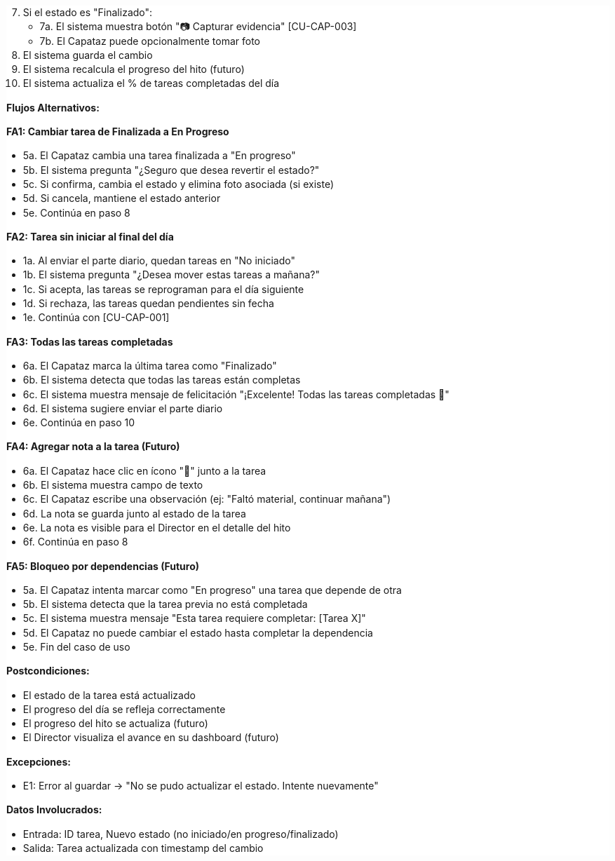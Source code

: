 7. Si el estado es "Finalizado":
   - 7a. El sistema muestra botón "📷 Capturar evidencia" [CU-CAP-003]
   - 7b. El Capataz puede opcionalmente tomar foto
8. El sistema guarda el cambio
9. El sistema recalcula el progreso del hito (futuro)
10. El sistema actualiza el % de tareas completadas del día

**Flujos Alternativos:**

**FA1: Cambiar tarea de Finalizada a En Progreso**
- 5a. El Capataz cambia una tarea finalizada a "En progreso"
- 5b. El sistema pregunta "¿Seguro que desea revertir el estado?"
- 5c. Si confirma, cambia el estado y elimina foto asociada (si existe)
- 5d. Si cancela, mantiene el estado anterior
- 5e. Continúa en paso 8

**FA2: Tarea sin iniciar al final del día**
- 1a. Al enviar el parte diario, quedan tareas en "No iniciado"
- 1b. El sistema pregunta "¿Desea mover estas tareas a mañana?"
- 1c. Si acepta, las tareas se reprograman para el día siguiente
- 1d. Si rechaza, las tareas quedan pendientes sin fecha
- 1e. Continúa con [CU-CAP-001]

**FA3: Todas las tareas completadas**
- 6a. El Capataz marca la última tarea como "Finalizado"
- 6b. El sistema detecta que todas las tareas están completas
- 6c. El sistema muestra mensaje de felicitación "¡Excelente! Todas las tareas completadas 🎉"
- 6d. El sistema sugiere enviar el parte diario
- 6e. Continúa en paso 10

**FA4: Agregar nota a la tarea (Futuro)**
- 6a. El Capataz hace clic en ícono "💬" junto a la tarea
- 6b. El sistema muestra campo de texto
- 6c. El Capataz escribe una observación (ej: "Faltó material, continuar mañana")
- 6d. La nota se guarda junto al estado de la tarea
- 6e. La nota es visible para el Director en el detalle del hito
- 6f. Continúa en paso 8

**FA5: Bloqueo por dependencias (Futuro)**
- 5a. El Capataz intenta marcar como "En progreso" una tarea que depende de otra
- 5b. El sistema detecta que la tarea previa no está completada
- 5c. El sistema muestra mensaje "Esta tarea requiere completar: [Tarea X]"
- 5d. El Capataz no puede cambiar el estado hasta completar la dependencia
- 5e. Fin del caso de uso

**Postcondiciones:**
- El estado de la tarea está actualizado
- El progreso del día se refleja correctamente
- El progreso del hito se actualiza (futuro)
- El Director visualiza el avance en su dashboard (futuro)

**Excepciones:**
- E1: Error al guardar → "No se pudo actualizar el estado. Intente nuevamente"

**Datos Involucrados:**
- Entrada: ID tarea, Nuevo estado (no iniciado/en progreso/finalizado)
- Salida: Tarea actualizada con timestamp del cambio
